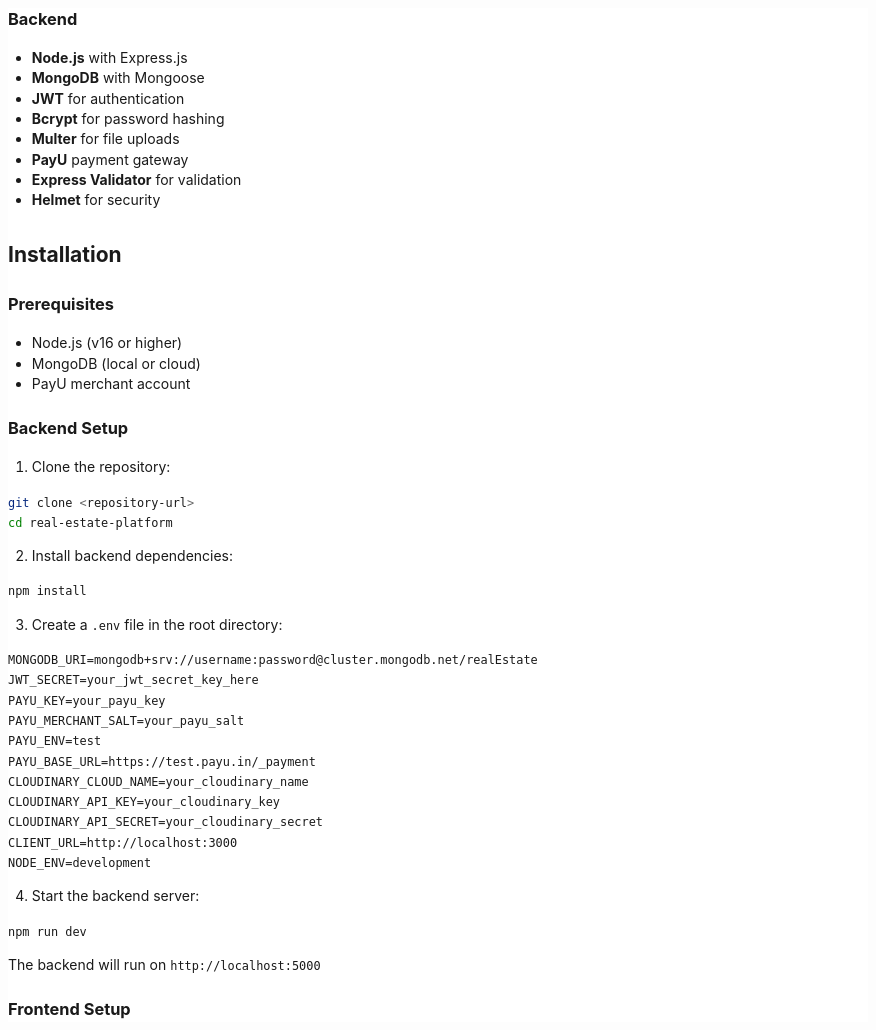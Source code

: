 ### Backend
- **Node.js** with Express.js
- **MongoDB** with Mongoose
- **JWT** for authentication
- **Bcrypt** for password hashing
- **Multer** for file uploads
- **PayU** payment gateway
- **Express Validator** for validation
- **Helmet** for security

## Installation

### Prerequisites
- Node.js (v16 or higher)
- MongoDB (local or cloud)
- PayU merchant account

### Backend Setup

1. Clone the repository:
```bash
git clone <repository-url>
cd real-estate-platform
```

2. Install backend dependencies:
```bash
npm install
```

3. Create a `.env` file in the root directory:
```env
MONGODB_URI=mongodb+srv://username:password@cluster.mongodb.net/realEstate
JWT_SECRET=your_jwt_secret_key_here
PAYU_KEY=your_payu_key
PAYU_MERCHANT_SALT=your_payu_salt
PAYU_ENV=test
PAYU_BASE_URL=https://test.payu.in/_payment
CLOUDINARY_CLOUD_NAME=your_cloudinary_name
CLOUDINARY_API_KEY=your_cloudinary_key
CLOUDINARY_API_SECRET=your_cloudinary_secret
CLIENT_URL=http://localhost:3000
NODE_ENV=development
```

4. Start the backend server:
```bash
npm run dev
```

The backend will run on `http://localhost:5000`

### Frontend Setup
